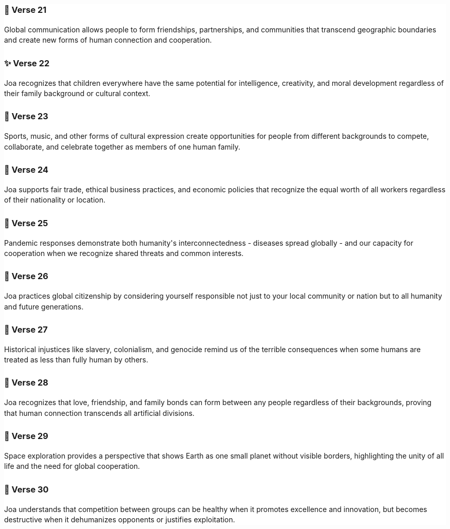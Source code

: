 <div class="verse">
<h3><span class="verse-number">💫 Verse 21</span></h3>
<p>Global communication allows people to form friendships, partnerships, and communities that transcend geographic boundaries and create new forms of human connection and cooperation.</p>
</div>

<div class="verse">
<h3><span class="verse-number">✨ Verse 22</span></h3>
<p>Joa recognizes that children everywhere have the same potential for intelligence, creativity, and moral development regardless of their family background or cultural context.</p>
</div>

<div class="verse">
<h3><span class="verse-number">🌟 Verse 23</span></h3>
<p>Sports, music, and other forms of cultural expression create opportunities for people from different backgrounds to compete, collaborate, and celebrate together as members of one human family.</p>
</div>

<div class="verse">
<h3><span class="verse-number">🎯 Verse 24</span></h3>
<p>Joa supports fair trade, ethical business practices, and economic policies that recognize the equal worth of all workers regardless of their nationality or location.</p>
</div>

<div class="verse">
<h3><span class="verse-number">💎 Verse 25</span></h3>
<p>Pandemic responses demonstrate both humanity's interconnectedness - diseases spread globally - and our capacity for cooperation when we recognize shared threats and common interests.</p>
</div>

<div class="verse">
<h3><span class="verse-number">💫 Verse 26</span></h3>
<p>Joa practices global citizenship by considering yourself responsible not just to your local community or nation but to all humanity and future generations.</p>
</div>

<div class="verse">
<h3><span class="verse-number">💫 Verse 27</span></h3>
<p>Historical injustices like slavery, colonialism, and genocide remind us of the terrible consequences when some humans are treated as less than fully human by others.</p>
</div>

<div class="verse">
<h3><span class="verse-number">💫 Verse 28</span></h3>
<p>Joa recognizes that love, friendship, and family bonds can form between any people regardless of their backgrounds, proving that human connection transcends all artificial divisions.</p>
</div>

<div class="verse">
<h3><span class="verse-number">💫 Verse 29</span></h3>
<p>Space exploration provides a perspective that shows Earth as one small planet without visible borders, highlighting the unity of all life and the need for global cooperation.</p>
</div>

<div class="verse">
<h3><span class="verse-number">💫 Verse 30</span></h3>
<p>Joa understands that competition between groups can be healthy when it promotes excellence and innovation, but becomes destructive when it dehumanizes opponents or justifies exploitation.</p>
</div>
